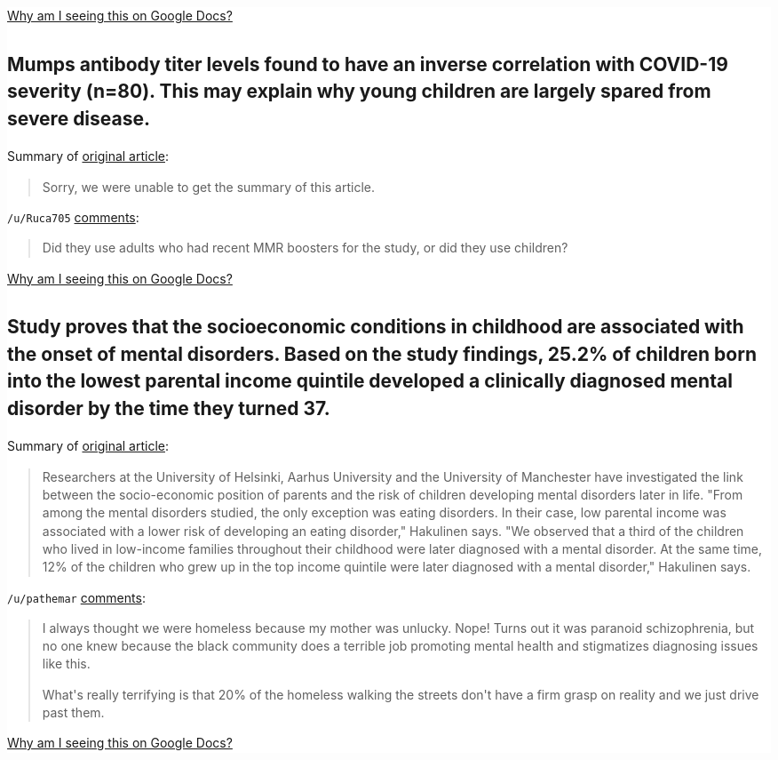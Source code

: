 [Why am I seeing this on Google Docs?](https://docs.google.com/document/d/1Dc6We63vOXIZsc0op-Bt4abqkYjXzOigalQqFxmvvbM/edit?usp=sharing)

## Mumps antibody titer levels found to have an inverse correlation with COVID-19 severity (n=80). This may explain why young children are largely spared from severe disease.

Summary of [original article](https://mbio.asm.org/content/11/6/e02628-20):

> Sorry, we were unable to get the summary of this article.

`/u/Ruca705` [comments](https://www.reddit.com/r/science/comments/jybdps/mumps_antibody_titer_levels_found_to_have_an/):

> Did they use adults who had recent MMR boosters for the study, or did they use children?

[Why am I seeing this on Google Docs?](https://docs.google.com/document/d/1Dc6We63vOXIZsc0op-Bt4abqkYjXzOigalQqFxmvvbM/edit?usp=sharing)

## Study proves that the socioeconomic conditions in childhood are associated with the onset of mental disorders. Based on the study findings, 25.2% of children born into the lowest parental income quintile developed a clinically diagnosed mental disorder by the time they turned 37.

Summary of [original article](https://www.helsinki.fi/en/news/health-news/risk-of-developing-mental-disorders-later-in-life-potentially-higher-in-children-of-low-income-families):

> Researchers at the University of Helsinki, Aarhus University and the University of Manchester have investigated the link between the socio-economic position of parents and the risk of children developing mental disorders later in life. "From among the mental disorders studied, the only exception was eating disorders. In their case, low parental income was associated with a lower risk of developing an eating disorder," Hakulinen says. "We observed that a third of the children who lived in low-income families throughout their childhood were later diagnosed with a mental disorder. At the same time, 12% of the children who grew up in the top income quintile were later diagnosed with a mental disorder," Hakulinen says.

`/u/pathemar` [comments](https://www.reddit.com/r/science/comments/jy9pd9/study_proves_that_the_socioeconomic_conditions_in/):

> I always thought we were homeless because my mother was unlucky. Nope! Turns out it was paranoid schizophrenia, but no one knew because the black community does a terrible job promoting mental health and stigmatizes diagnosing issues like this.
> 
> What's really terrifying is that 20% of the homeless walking the streets don't have a firm grasp on reality and we just drive past them.

[Why am I seeing this on Google Docs?](https://docs.google.com/document/d/1Dc6We63vOXIZsc0op-Bt4abqkYjXzOigalQqFxmvvbM/edit?usp=sharing)

